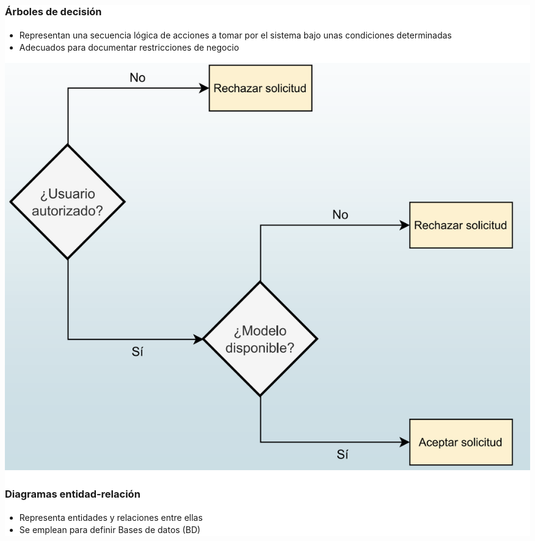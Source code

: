 ### Árboles de decisión

- Representan una secuencia lógica de acciones a tomar por el sistema bajo unas condiciones determinadas
- Adecuados para documentar restricciones de negocio

![](./img/Pasted%20image%2020231208121052.png)

### Diagramas entidad-relación

- Representa entidades y relaciones entre ellas
- Se emplean para definir Bases de datos (BD)
